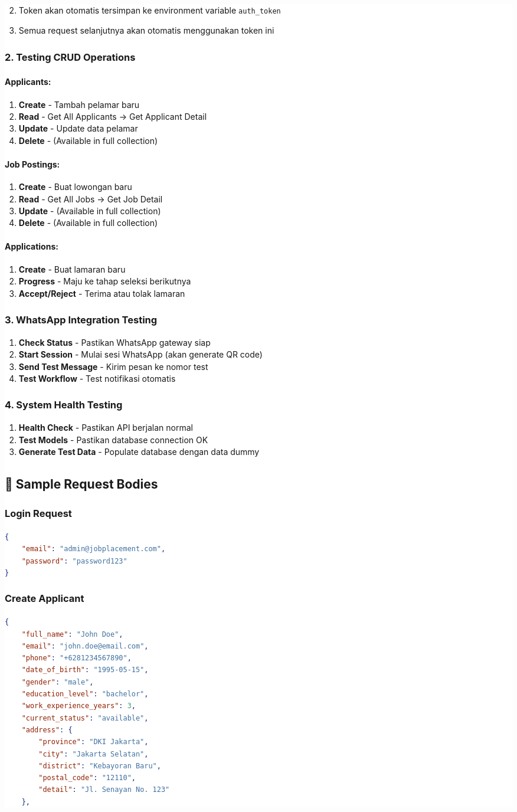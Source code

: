 2. Token akan otomatis tersimpan ke environment variable `auth_token`

3. Semua request selanjutnya akan otomatis menggunakan token ini

### 2. Testing CRUD Operations

#### Applicants:
1. **Create** - Tambah pelamar baru
2. **Read** - Get All Applicants → Get Applicant Detail
3. **Update** - Update data pelamar
4. **Delete** - (Available in full collection)

#### Job Postings:
1. **Create** - Buat lowongan baru
2. **Read** - Get All Jobs → Get Job Detail
3. **Update** - (Available in full collection)
4. **Delete** - (Available in full collection)

#### Applications:
1. **Create** - Buat lamaran baru
2. **Progress** - Maju ke tahap seleksi berikutnya
3. **Accept/Reject** - Terima atau tolak lamaran

### 3. WhatsApp Integration Testing

1. **Check Status** - Pastikan WhatsApp gateway siap
2. **Start Session** - Mulai sesi WhatsApp (akan generate QR code)
3. **Send Test Message** - Kirim pesan ke nomor test
4. **Test Workflow** - Test notifikasi otomatis

### 4. System Health Testing

1. **Health Check** - Pastikan API berjalan normal
2. **Test Models** - Pastikan database connection OK
3. **Generate Test Data** - Populate database dengan data dummy

## 📝 Sample Request Bodies

### Login Request
```json
{
    "email": "admin@jobplacement.com",
    "password": "password123"
}
```

### Create Applicant
```json
{
    "full_name": "John Doe",
    "email": "john.doe@email.com",
    "phone": "+6281234567890",
    "date_of_birth": "1995-05-15",
    "gender": "male",
    "education_level": "bachelor",
    "work_experience_years": 3,
    "current_status": "available",
    "address": {
        "province": "DKI Jakarta",
        "city": "Jakarta Selatan",
        "district": "Kebayoran Baru",
        "postal_code": "12110",
        "detail": "Jl. Senayan No. 123"
    },
```